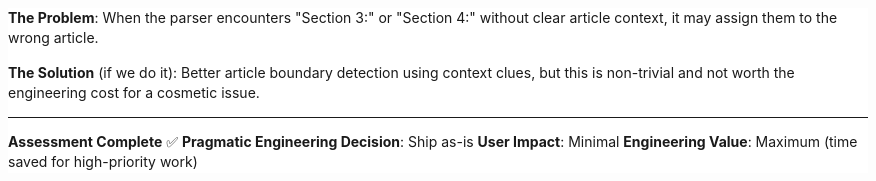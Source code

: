 **The Problem**: When the parser encounters "Section 3:" or "Section 4:" without clear article context, it may assign them to the wrong article.

**The Solution** (if we do it): Better article boundary detection using context clues, but this is non-trivial and not worth the engineering cost for a cosmetic issue.

---

**Assessment Complete** ✅
**Pragmatic Engineering Decision**: Ship as-is
**User Impact**: Minimal
**Engineering Value**: Maximum (time saved for high-priority work)

